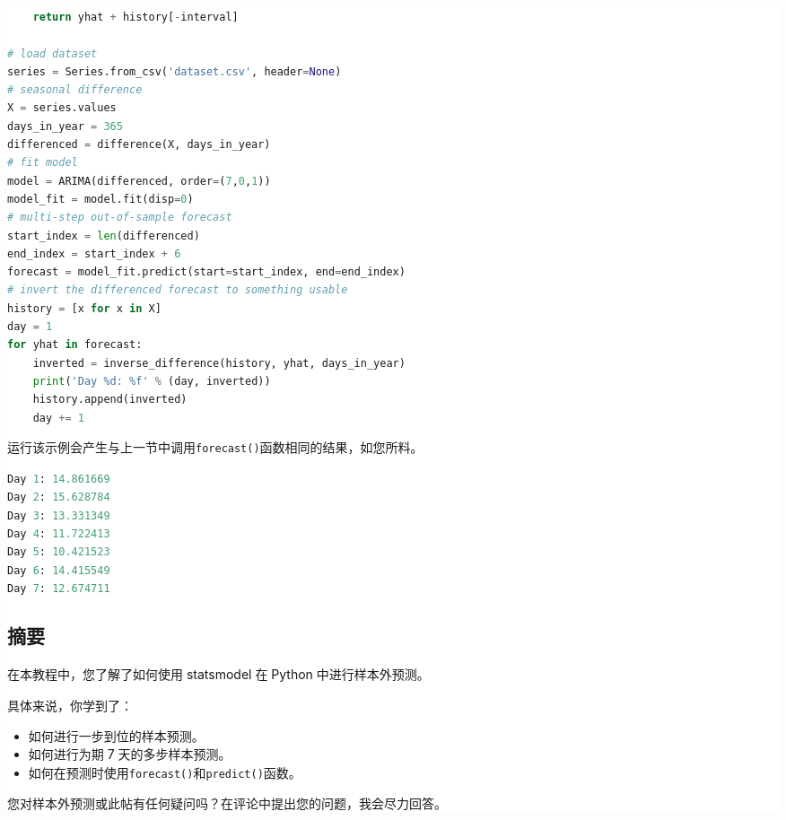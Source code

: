 ```py
	return yhat + history[-interval]

# load dataset
series = Series.from_csv('dataset.csv', header=None)
# seasonal difference
X = series.values
days_in_year = 365
differenced = difference(X, days_in_year)
# fit model
model = ARIMA(differenced, order=(7,0,1))
model_fit = model.fit(disp=0)
# multi-step out-of-sample forecast
start_index = len(differenced)
end_index = start_index + 6
forecast = model_fit.predict(start=start_index, end=end_index)
# invert the differenced forecast to something usable
history = [x for x in X]
day = 1
for yhat in forecast:
	inverted = inverse_difference(history, yhat, days_in_year)
	print('Day %d: %f' % (day, inverted))
	history.append(inverted)
	day += 1
```

运行该示例会产生与上一节中调用`forecast()`函数相同的结果，如您所料。

```py
Day 1: 14.861669
Day 2: 15.628784
Day 3: 13.331349
Day 4: 11.722413
Day 5: 10.421523
Day 6: 14.415549
Day 7: 12.674711
```

## 摘要

在本教程中，您了解了如何使用 statsmodel 在 Python 中进行样本外预测。

具体来说，你学到了：

*   如何进行一步到位的样本预测。
*   如何进行为期 7 天的多步样本预测。
*   如何在预测时使用`forecast()`和`predict()`函数。

您对样本外预测或此帖有任何疑问吗？在评论中提出您的问题，我会尽力回答。